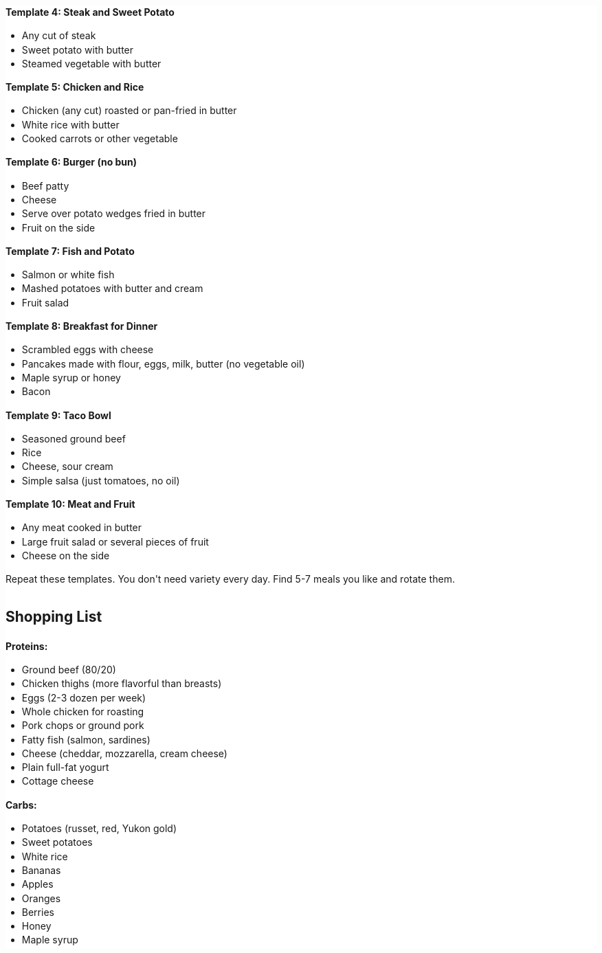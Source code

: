 **Template 4: Steak and Sweet Potato**
- Any cut of steak
- Sweet potato with butter
- Steamed vegetable with butter

**Template 5: Chicken and Rice**
- Chicken (any cut) roasted or pan-fried in butter
- White rice with butter
- Cooked carrots or other vegetable

**Template 6: Burger (no bun)**
- Beef patty
- Cheese
- Serve over potato wedges fried in butter
- Fruit on the side

**Template 7: Fish and Potato**
- Salmon or white fish
- Mashed potatoes with butter and cream
- Fruit salad

**Template 8: Breakfast for Dinner**
- Scrambled eggs with cheese
- Pancakes made with flour, eggs, milk, butter (no vegetable oil)
- Maple syrup or honey
- Bacon

**Template 9: Taco Bowl**
- Seasoned ground beef
- Rice
- Cheese, sour cream
- Simple salsa (just tomatoes, no oil)

**Template 10: Meat and Fruit**
- Any meat cooked in butter
- Large fruit salad or several pieces of fruit
- Cheese on the side

Repeat these templates. You don't need variety every day. Find 5-7 meals you like and rotate them.

## Shopping List

**Proteins:**
- Ground beef (80/20)
- Chicken thighs (more flavorful than breasts)
- Eggs (2-3 dozen per week)
- Whole chicken for roasting
- Pork chops or ground pork
- Fatty fish (salmon, sardines)
- Cheese (cheddar, mozzarella, cream cheese)
- Plain full-fat yogurt
- Cottage cheese

**Carbs:**
- Potatoes (russet, red, Yukon gold)
- Sweet potatoes
- White rice
- Bananas
- Apples
- Oranges
- Berries
- Honey
- Maple syrup
